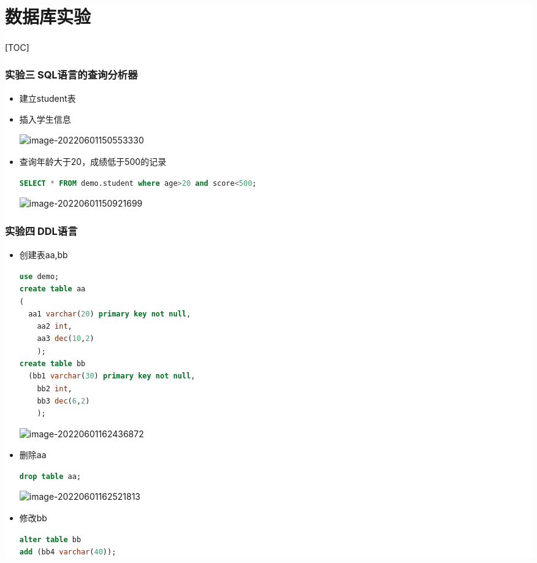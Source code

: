 # 数据库实验

[TOC]

### 实验三 SQL语言的查询分析器

- 建立student表

- 插入学生信息

  ![image-20220601150553330](C:\Users\Administrator\AppData\Roaming\Typora\typora-user-images\image-20220601150553330.png)

- 查询年龄大于20，成绩低于500的记录

  ```sql
  SELECT * FROM demo.student where age>20 and score<500;
  ```

  ![image-20220601150921699](C:\Users\Administrator\AppData\Roaming\Typora\typora-user-images\image-20220601150921699.png)

### 实验四 DDL语言

- 创建表aa,bb

  ```sql
  use demo;
  create table aa
  (
  	aa1 varchar(20) primary key not null,
      aa2 int,
      aa3 dec(10,2)
      );
  create table bb
  	(bb1 varchar(30) primary key not null,
      bb2 int,
      bb3 dec(6,2)
      );
  ```

  ![image-20220601162436872](C:\Users\Administrator\AppData\Roaming\Typora\typora-user-images\image-20220601162436872.png)

- 删除aa

  ```sql
  drop table aa;
  ```

  ![image-20220601162521813](C:\Users\Administrator\AppData\Roaming\Typora\typora-user-images\image-20220601162521813.png)

- 修改bb

  ```sql
  alter table bb 
  add (bb4 varchar(40));
  ```
